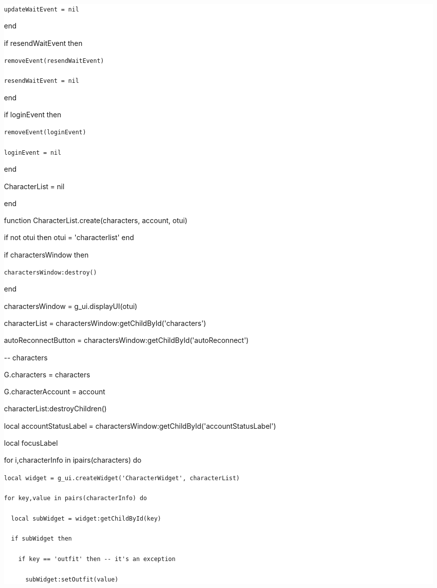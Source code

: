     updateWaitEvent = nil

  end

  if resendWaitEvent then

    removeEvent(resendWaitEvent)

    resendWaitEvent = nil

  end

  if loginEvent then

    removeEvent(loginEvent)

    loginEvent = nil

  end

  CharacterList = nil

end

function CharacterList.create(characters, account, otui)

  if not otui then otui = 'characterlist' end

  if charactersWindow then

    charactersWindow:destroy()

  end

  charactersWindow = g_ui.displayUI(otui)

  characterList = charactersWindow:getChildById('characters')

  autoReconnectButton = charactersWindow:getChildById('autoReconnect')

  -- characters

  G.characters = characters

  G.characterAccount = account

  characterList:destroyChildren()

  local accountStatusLabel = charactersWindow:getChildById('accountStatusLabel')

  local focusLabel

  for i,characterInfo in ipairs(characters) do

    local widget = g_ui.createWidget('CharacterWidget', characterList)

    for key,value in pairs(characterInfo) do

      local subWidget = widget:getChildById(key)

      if subWidget then

        if key == 'outfit' then -- it's an exception

          subWidget:setOutfit(value)
